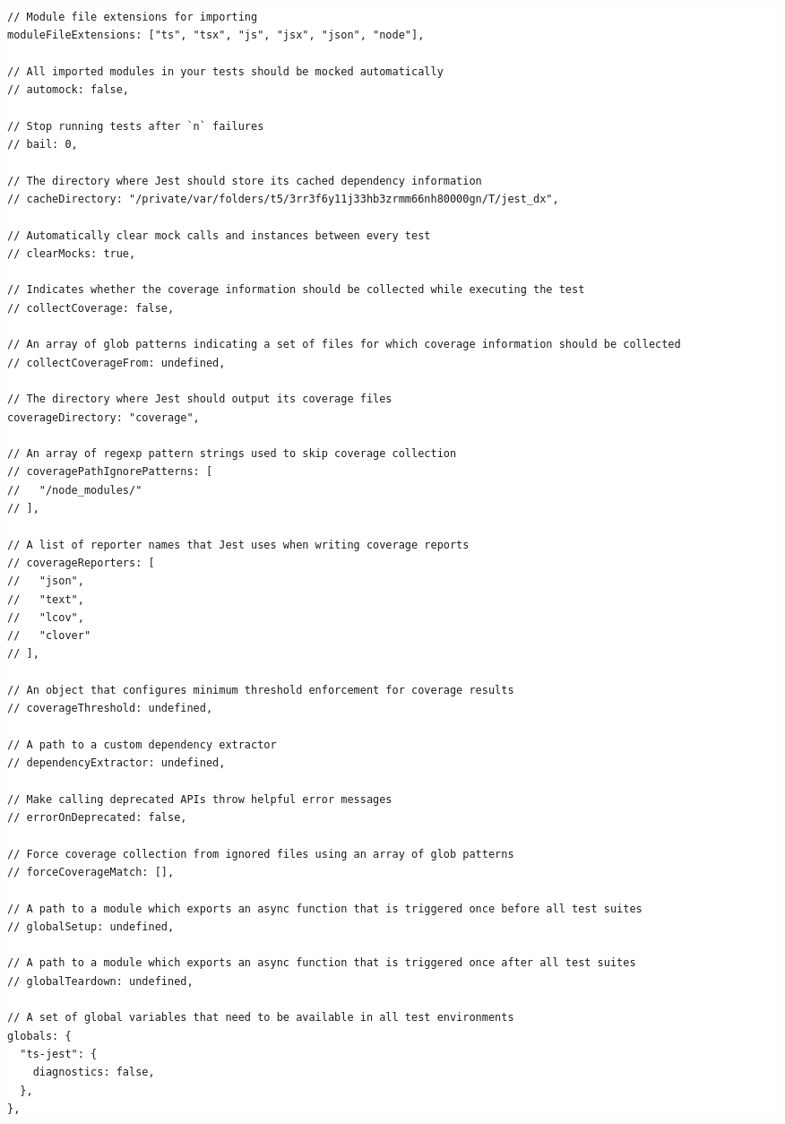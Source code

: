     // Module file extensions for importing
    moduleFileExtensions: ["ts", "tsx", "js", "jsx", "json", "node"],

    // All imported modules in your tests should be mocked automatically
    // automock: false,

    // Stop running tests after `n` failures
    // bail: 0,

    // The directory where Jest should store its cached dependency information
    // cacheDirectory: "/private/var/folders/t5/3rr3f6y11j33hb3zrmm66nh80000gn/T/jest_dx",

    // Automatically clear mock calls and instances between every test
    // clearMocks: true,

    // Indicates whether the coverage information should be collected while executing the test
    // collectCoverage: false,

    // An array of glob patterns indicating a set of files for which coverage information should be collected
    // collectCoverageFrom: undefined,

    // The directory where Jest should output its coverage files
    coverageDirectory: "coverage",

    // An array of regexp pattern strings used to skip coverage collection
    // coveragePathIgnorePatterns: [
    //   "/node_modules/"
    // ],

    // A list of reporter names that Jest uses when writing coverage reports
    // coverageReporters: [
    //   "json",
    //   "text",
    //   "lcov",
    //   "clover"
    // ],

    // An object that configures minimum threshold enforcement for coverage results
    // coverageThreshold: undefined,

    // A path to a custom dependency extractor
    // dependencyExtractor: undefined,

    // Make calling deprecated APIs throw helpful error messages
    // errorOnDeprecated: false,

    // Force coverage collection from ignored files using an array of glob patterns
    // forceCoverageMatch: [],

    // A path to a module which exports an async function that is triggered once before all test suites
    // globalSetup: undefined,

    // A path to a module which exports an async function that is triggered once after all test suites
    // globalTeardown: undefined,

    // A set of global variables that need to be available in all test environments
    globals: {
      "ts-jest": {
        diagnostics: false,
      },
    },


[homepage]: https://www.contributor-covenant.org